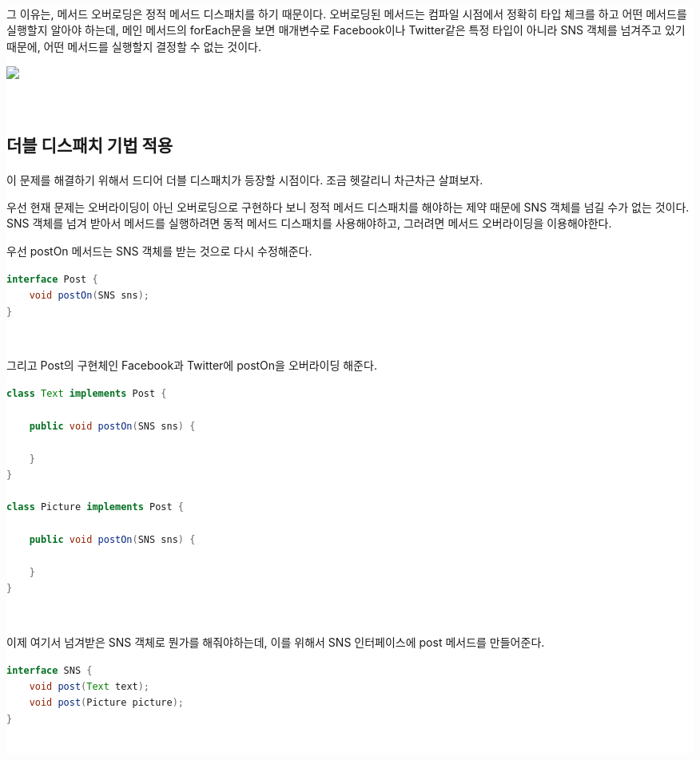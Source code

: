 그 이유는, 메서드 오버로딩은 정적 메서드 디스패치를 하기 때문이다. 오버로딩된 메서드는 컴파일 시점에서 정확히 타입 체크를 하고 어떤 메서드를 실행할지 알아야 하는데, 
메인 메서드의 forEach문을 보면 매개변수로 Facebook이나 Twitter같은 특정 타입이 아니라 SNS 객체를 넘겨주고 있기 때문에, 어떤 메서드를 실행할지 결정할 수 없는 것이다.

![](https://img1.daumcdn.net/thumb/R1280x0/?scode=mtistory2&fname=https%3A%2F%2Fblog.kakaocdn.net%2Fdn%2Fbkozzw%2FbtqS6XcN81p%2FYyHabiYqrNbaNtACBmi2gk%2Fimg.png)

<br>


## 더블 디스패치 기법 적용

이 문제를 해결하기 위해서 드디어 더블 디스패치가 등장할 시점이다. 조금 헷갈리니 차근차근 살펴보자.

우선 현재 문제는 오버라이딩이 아닌 오버로딩으로 구현하다 보니 정적 메서드 디스패치를 해야하는 제약 때문에 SNS 객체를 넘길 수가 없는 것이다. SNS 객체를 넘겨 받아서 메서드를 실행하려면 동적 메서드 디스패치를 사용해야하고, 그러려면 메서드 오버라이딩을 이용해야한다.

우선 postOn 메서드는 SNS 객체를 받는 것으로 다시 수정해준다.

```java
interface Post {
    void postOn(SNS sns);
}
```

<br>


그리고 Post의 구현체인 Facebook과 Twitter에 postOn을 오버라이딩 해준다.

```java
class Text implements Post {

    public void postOn(SNS sns) {

    }
}

class Picture implements Post {

    public void postOn(SNS sns) {
    
    }
}
```

<br>


이제 여기서 넘겨받은 SNS 객체로 뭔가를 해줘야하는데, 이를 위해서 SNS 인터페이스에 post 메서드를 만들어준다.

```java
interface SNS {
    void post(Text text);
    void post(Picture picture);
}
```

<br>
